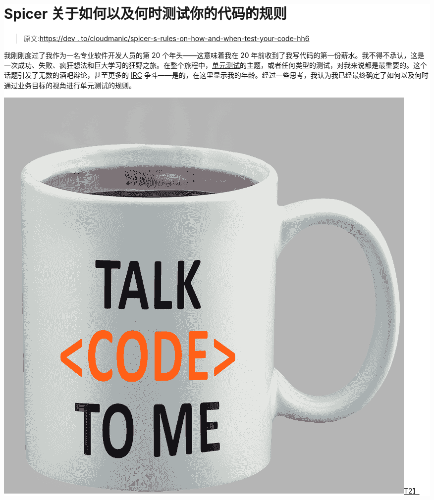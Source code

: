 # Spicer 关于如何以及何时测试你的代码的规则

> 原文:[https://dev . to/cloudmanic/spicer-s-rules-on-how-and-when-test-your-code-hh6](https://dev.to/cloudmanic/spicer-s-rules-on-how-and-when-to-test-your-code-hh6)

我刚刚度过了我作为一名专业软件开发人员的第 20 个年头——这意味着我在 20 年前收到了我写代码的第一份薪水。我不得不承认，这是一次成功、失败、疯狂想法和巨大学习的狂野之旅。在整个旅程中，[单元测试](http://softwaretestingfundamentals.com/unit-testing/)的主题，或者任何类型的测试，对我来说都是最重要的。这个话题引发了无数的酒吧辩论，甚至更多的 [IRC](https://en.wikipedia.org/wiki/Internet_Relay_Chat) 争斗——是的，在这里显示我的年龄。经过一些思考，我认为我已经最终确定了如何以及何时通过业务目标的视角进行单元测试的规则。

[![Talk Code to me](img/b7743613631aaa94c5749de6202332e7.png)T2】](https://res.cloudinary.com/practicaldev/image/fetch/s--KS3_nltt--/c_limit%2Cf_auto%2Cfl_progressive%2Cq_auto%2Cw_880/https://spicermatthews.cimg/talk-code-to-me.png)
